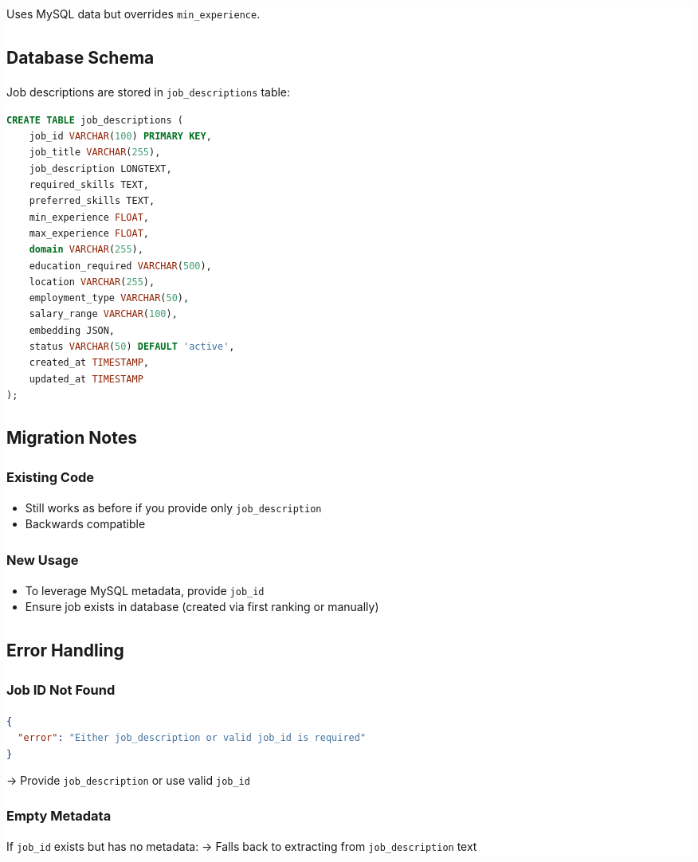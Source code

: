 Uses MySQL data but overrides `min_experience`.

## Database Schema

Job descriptions are stored in `job_descriptions` table:

```sql
CREATE TABLE job_descriptions (
    job_id VARCHAR(100) PRIMARY KEY,
    job_title VARCHAR(255),
    job_description LONGTEXT,
    required_skills TEXT,
    preferred_skills TEXT,
    min_experience FLOAT,
    max_experience FLOAT,
    domain VARCHAR(255),
    education_required VARCHAR(500),
    location VARCHAR(255),
    employment_type VARCHAR(50),
    salary_range VARCHAR(100),
    embedding JSON,
    status VARCHAR(50) DEFAULT 'active',
    created_at TIMESTAMP,
    updated_at TIMESTAMP
);
```

## Migration Notes

### Existing Code
- Still works as before if you provide only `job_description`
- Backwards compatible

### New Usage
- To leverage MySQL metadata, provide `job_id`
- Ensure job exists in database (created via first ranking or manually)

## Error Handling

### Job ID Not Found
```json
{
  "error": "Either job_description or valid job_id is required"
}
```
→ Provide `job_description` or use valid `job_id`

### Empty Metadata
If `job_id` exists but has no metadata:
→ Falls back to extracting from `job_description` text
